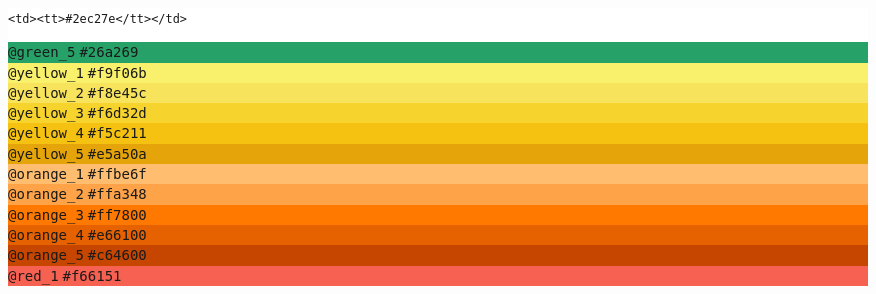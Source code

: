     <td><tt>#2ec27e</tt></td>
  </tr>
  <tr>
    <td><div class="color-pill" style="background-color: #26a269"/></td>
    <td><tt>&#64;green_5</tt></td>
    <td><tt>#26a269</tt></td>
  </tr>
  <tr>
    <td><div class="color-pill" style="background-color: #f9f06b"/></td>
    <td><tt>&#64;yellow_1</tt></td>
    <td><tt>#f9f06b</tt></td>
  </tr>
  <tr>
    <td><div class="color-pill" style="background-color: #f8e45c"/></td>
    <td><tt>&#64;yellow_2</tt></td>
    <td><tt>#f8e45c</tt></td>
  </tr>
  <tr>
    <td><div class="color-pill" style="background-color: #f6d32d"/></td>
    <td><tt>&#64;yellow_3</tt></td>
    <td><tt>#f6d32d</tt></td>
  </tr>
  <tr>
    <td><div class="color-pill" style="background-color: #f5c211"/></td>
    <td><tt>&#64;yellow_4</tt></td>
    <td><tt>#f5c211</tt></td>
  </tr>
  <tr>
    <td><div class="color-pill" style="background-color: #e5a50a"/></td>
    <td><tt>&#64;yellow_5</tt></td>
    <td><tt>#e5a50a</tt></td>
  </tr>
  <tr>
    <td><div class="color-pill" style="background-color: #ffbe6f"/></td>
    <td><tt>&#64;orange_1</tt></td>
    <td><tt>#ffbe6f</tt></td>
  </tr>
  <tr>
    <td><div class="color-pill" style="background-color: #ffa348"/></td>
    <td><tt>&#64;orange_2</tt></td>
    <td><tt>#ffa348</tt></td>
  </tr>
  <tr>
    <td><div class="color-pill" style="background-color: #ff7800"/></td>
    <td><tt>&#64;orange_3</tt></td>
    <td><tt>#ff7800</tt></td>
  </tr>
  <tr>
    <td><div class="color-pill" style="background-color: #e66100"/></td>
    <td><tt>&#64;orange_4</tt></td>
    <td><tt>#e66100</tt></td>
  </tr>
  <tr>
    <td><div class="color-pill" style="background-color: #c64600"/></td>
    <td><tt>&#64;orange_5</tt></td>
    <td><tt>#c64600</tt></td>
  </tr>
  <tr>
    <td><div class="color-pill" style="background-color: #f66151"/></td>
    <td><tt>&#64;red_1</tt></td>
    <td><tt>#f66151</tt></td>
  </tr>
  <tr>
    <td><div class="color-pill" style="background-color: #ed333b"/></td>